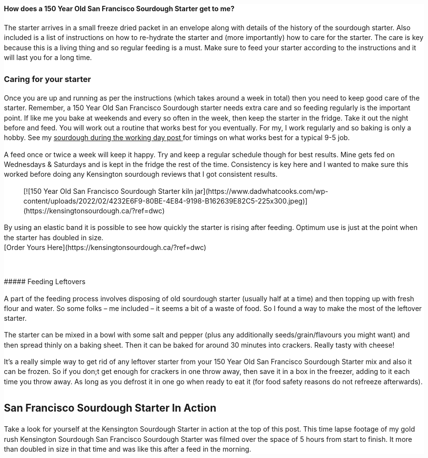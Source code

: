 #### How does a 150 Year Old San Francisco Sourdough Starter get to me?

The starter arrives in a small freeze dried packet in an envelope along with details of the history of the sourdough starter. Also included is a list of instructions on how to re-hydrate the starter and (more importantly) how to care for the starter. The care is key because this is a living thing and so regular feeding is a must. Make sure to feed your starter according to the instructions and it will last you for a long time.

### Caring for your starter

Once you are up and running as per the instructions (which takes around a week in total) then you need to keep good care of the starter. Remember, a 150 Year Old San Francisco Sourdough starter needs extra care and so feeding regularly is the important point. If like me you bake at weekends and every so often in the week, then keep the starter in the fridge. Take it out the night before and feed. You will work out a routine that works best for you eventually. For my, I work regularly and so baking is only a hobby. See my [sourdough during the working day post ](https://www.dadwhatcooks.com/sourdough-in-the-working-day/)for timings on what works best for a typical 9-5 job.

A feed once or twice a week will keep it happy. Try and keep a regular schedule though for best results. Mine gets fed on Wednesdays &amp; Saturdays and is kept in the fridge the rest of the time. Consistency is key here and I wanted to make sure this worked before doing any Kensington sourdough reviews that I got consistent results.

<div class="wp-block-media-text alignwide is-stacked-on-mobile" style="grid-template-columns:30% auto"><figure class="wp-block-media-text__media">[![150 Year Old San Francisco Sourdough Starter kiln jar](https://www.dadwhatcooks.com/wp-content/uploads/2022/02/4232E6F9-80BE-4E84-9198-B162639E82C5-225x300.jpeg)](https://kensingtonsourdough.ca/?ref=dwc)</figure><div class="wp-block-media-text__content">By using an elastic band it is possible to see how quickly the starter is rising after feeding. Optimum use is just at the point when the starter has doubled in size.

<div class="wp-block-buttons is-content-justification-center is-layout-flex wp-container-1265"><div class="wp-block-button has-custom-width wp-block-button__width-75 is-style-fill">[Order Yours Here](https://kensingtonsourdough.ca/?ref=dwc)</div></div></div></div><div aria-hidden="true" class="wp-block-spacer" style="height:50px"></div>##### Feeding Leftovers

A part of the feeding process involves disposing of old sourdough starter (usually half at a time) and then topping up with fresh flour and water. So some folks – me included – it seems a bit of a waste of food. So I found a way to make the most of the leftover starter.

The starter can be mixed in a bowl with some salt and pepper (plus any additionally seeds/grain/flavours you might want) and then spread thinly on a baking sheet. Then it can be baked for around 30 minutes into crackers. Really tasty with cheese!

It’s a really simple way to get rid of any leftover starter from your 150 Year Old San Francisco Sourdough Starter mix and also it can be frozen. So if you don;t get enough for crackers in one throw away, then save it in a box in the freezer, adding to it each time you throw away. As long as you defrost it in one go when ready to eat it (for food safety reasons do not refreeze afterwards).

## San Francisco Sourdough Starter In Action

Take a look for yourself at the Kensington Sourdough Starter in action at the top of this post. This time lapse footage of my gold rush Kensington Sourdough San Francisco Sourdough Starter was filmed over the space of 5 hours from start to finish. It more than doubled in size in that time and was like this after a feed in the morning.

